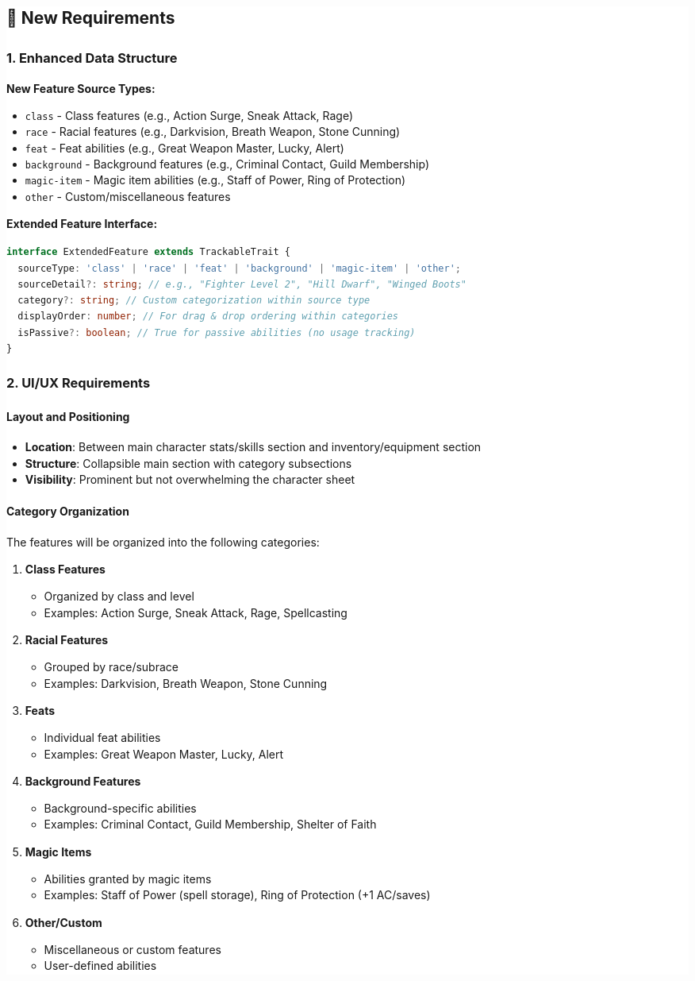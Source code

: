 ## 🚀 New Requirements

### 1. Enhanced Data Structure

**New Feature Source Types:**
- `class` - Class features (e.g., Action Surge, Sneak Attack, Rage)
- `race` - Racial features (e.g., Darkvision, Breath Weapon, Stone Cunning)
- `feat` - Feat abilities (e.g., Great Weapon Master, Lucky, Alert)
- `background` - Background features (e.g., Criminal Contact, Guild Membership)
- `magic-item` - Magic item abilities (e.g., Staff of Power, Ring of Protection)
- `other` - Custom/miscellaneous features

**Extended Feature Interface:**
```typescript
interface ExtendedFeature extends TrackableTrait {
  sourceType: 'class' | 'race' | 'feat' | 'background' | 'magic-item' | 'other';
  sourceDetail?: string; // e.g., "Fighter Level 2", "Hill Dwarf", "Winged Boots"
  category?: string; // Custom categorization within source type
  displayOrder: number; // For drag & drop ordering within categories
  isPassive?: boolean; // True for passive abilities (no usage tracking)
}
```

### 2. UI/UX Requirements

#### Layout and Positioning
- **Location**: Between main character stats/skills section and inventory/equipment section
- **Structure**: Collapsible main section with category subsections
- **Visibility**: Prominent but not overwhelming the character sheet

#### Category Organization
The features will be organized into the following categories:

1. **Class Features**
   - Organized by class and level
   - Examples: Action Surge, Sneak Attack, Rage, Spellcasting

2. **Racial Features**
   - Grouped by race/subrace
   - Examples: Darkvision, Breath Weapon, Stone Cunning

3. **Feats**
   - Individual feat abilities
   - Examples: Great Weapon Master, Lucky, Alert

4. **Background Features**
   - Background-specific abilities
   - Examples: Criminal Contact, Guild Membership, Shelter of Faith

5. **Magic Items**
   - Abilities granted by magic items
   - Examples: Staff of Power (spell storage), Ring of Protection (+1 AC/saves)

6. **Other/Custom**
   - Miscellaneous or custom features
   - User-defined abilities
